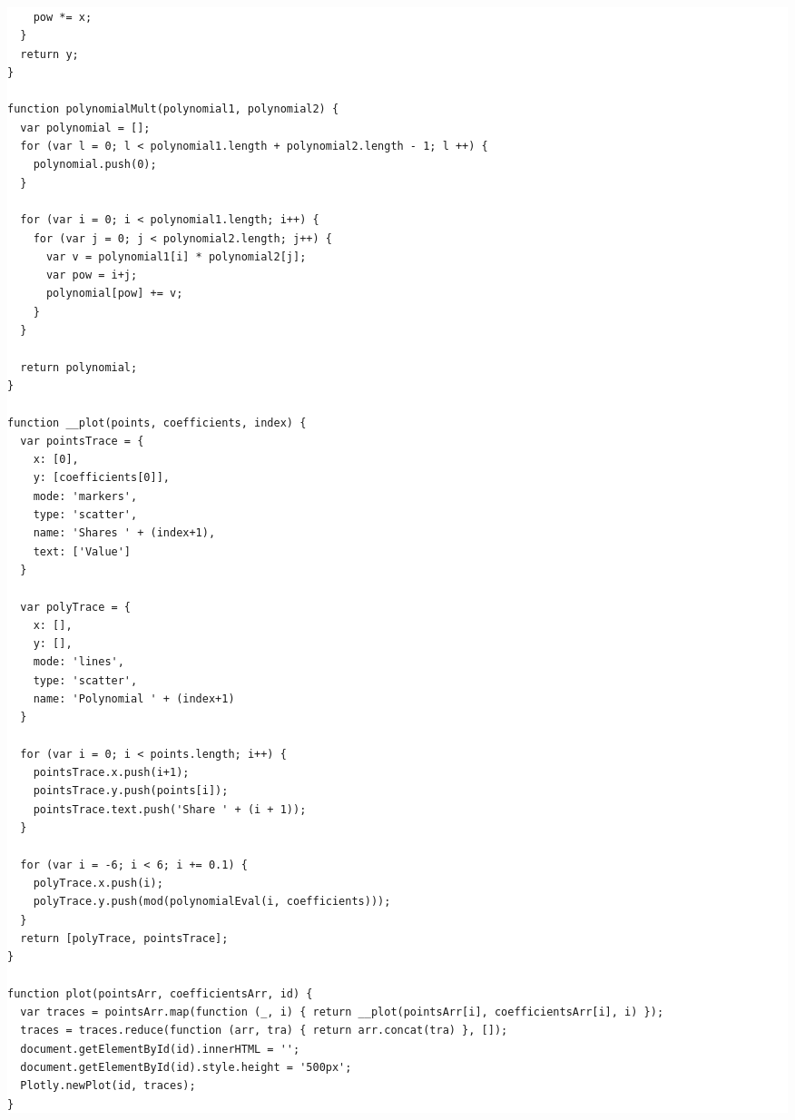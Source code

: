 ```neptune[inject=true]
    pow *= x;
  }
  return y;
}

function polynomialMult(polynomial1, polynomial2) {
  var polynomial = [];
  for (var l = 0; l < polynomial1.length + polynomial2.length - 1; l ++) {
    polynomial.push(0);
  }

  for (var i = 0; i < polynomial1.length; i++) {
    for (var j = 0; j < polynomial2.length; j++) {
      var v = polynomial1[i] * polynomial2[j];
      var pow = i+j;
      polynomial[pow] += v;
    }
  }

  return polynomial;
}

function __plot(points, coefficients, index) {
  var pointsTrace = {
    x: [0],
    y: [coefficients[0]],
    mode: 'markers',
    type: 'scatter',
    name: 'Shares ' + (index+1),
    text: ['Value']
  }

  var polyTrace = {
    x: [],
    y: [],
    mode: 'lines',
    type: 'scatter',
    name: 'Polynomial ' + (index+1)
  }

  for (var i = 0; i < points.length; i++) {
    pointsTrace.x.push(i+1);
    pointsTrace.y.push(points[i]);
    pointsTrace.text.push('Share ' + (i + 1));
  }

  for (var i = -6; i < 6; i += 0.1) {
    polyTrace.x.push(i);
    polyTrace.y.push(mod(polynomialEval(i, coefficients)));
  }
  return [polyTrace, pointsTrace];
}

function plot(pointsArr, coefficientsArr, id) {
  var traces = pointsArr.map(function (_, i) { return __plot(pointsArr[i], coefficientsArr[i], i) });
  traces = traces.reduce(function (arr, tra) { return arr.concat(tra) }, []);
  document.getElementById(id).innerHTML = '';
  document.getElementById(id).style.height = '500px';
  Plotly.newPlot(id, traces);
}
```
